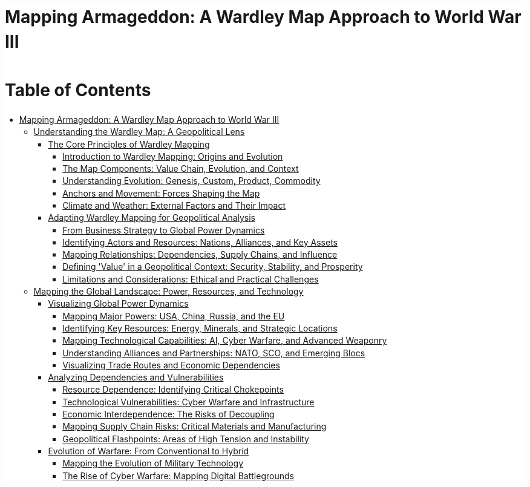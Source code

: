 # <a id="mapping-armageddon-a-wardley-map-approach-to-world-war-iii"></a>Mapping Armageddon: A Wardley Map Approach to World War III

# Table of Contents

- [Mapping Armageddon: A Wardley Map Approach to World War III](#mapping-armageddon-a-wardley-map-approach-to-world-war-iii)
  - [Understanding the Wardley Map: A Geopolitical Lens](#understanding-the-wardley-map-a-geopolitical-lens)
    - [The Core Principles of Wardley Mapping](#the-core-principles-of-wardley-mapping)
      - [Introduction to Wardley Mapping: Origins and Evolution](#introduction-to-wardley-mapping-origins-and-evolution)
      - [The Map Components: Value Chain, Evolution, and Context](#the-map-components-value-chain-evolution-and-context)
      - [Understanding Evolution: Genesis, Custom, Product, Commodity](#understanding-evolution-genesis-custom-product-commodity)
      - [Anchors and Movement: Forces Shaping the Map](#anchors-and-movement-forces-shaping-the-map)
      - [Climate and Weather: External Factors and Their Impact](#climate-and-weather-external-factors-and-their-impact)
    - [Adapting Wardley Mapping for Geopolitical Analysis](#adapting-wardley-mapping-for-geopolitical-analysis)
      - [From Business Strategy to Global Power Dynamics](#from-business-strategy-to-global-power-dynamics)
      - [Identifying Actors and Resources: Nations, Alliances, and Key Assets](#identifying-actors-and-resources-nations-alliances-and-key-assets)
      - [Mapping Relationships: Dependencies, Supply Chains, and Influence](#mapping-relationships-dependencies-supply-chains-and-influence)
      - [Defining 'Value' in a Geopolitical Context: Security, Stability, and Prosperity](#defining-value-in-a-geopolitical-context-security-stability-and-prosperity)
      - [Limitations and Considerations: Ethical and Practical Challenges](#limitations-and-considerations-ethical-and-practical-challenges)
  - [Mapping the Global Landscape: Power, Resources, and Technology](#mapping-the-global-landscape-power-resources-and-technology)
    - [Visualizing Global Power Dynamics](#visualizing-global-power-dynamics)
      - [Mapping Major Powers: USA, China, Russia, and the EU](#mapping-major-powers-usa-china-russia-and-the-eu)
      - [Identifying Key Resources: Energy, Minerals, and Strategic Locations](#identifying-key-resources-energy-minerals-and-strategic-locations)
      - [Mapping Technological Capabilities: AI, Cyber Warfare, and Advanced Weaponry](#mapping-technological-capabilities-ai-cyber-warfare-and-advanced-weaponry)
      - [Understanding Alliances and Partnerships: NATO, SCO, and Emerging Blocs](#understanding-alliances-and-partnerships-nato-sco-and-emerging-blocs)
      - [Visualizing Trade Routes and Economic Dependencies](#visualizing-trade-routes-and-economic-dependencies)
    - [Analyzing Dependencies and Vulnerabilities](#analyzing-dependencies-and-vulnerabilities)
      - [Resource Dependence: Identifying Critical Chokepoints](#resource-dependence-identifying-critical-chokepoints)
      - [Technological Vulnerabilities: Cyber Warfare and Infrastructure](#technological-vulnerabilities-cyber-warfare-and-infrastructure)
      - [Economic Interdependence: The Risks of Decoupling](#economic-interdependence-the-risks-of-decoupling)
      - [Mapping Supply Chain Risks: Critical Materials and Manufacturing](#mapping-supply-chain-risks-critical-materials-and-manufacturing)
      - [Geopolitical Flashpoints: Areas of High Tension and Instability](#geopolitical-flashpoints-areas-of-high-tension-and-instability)
    - [Evolution of Warfare: From Conventional to Hybrid](#evolution-of-warfare-from-conventional-to-hybrid)
      - [Mapping the Evolution of Military Technology](#mapping-the-evolution-of-military-technology)
      - [The Rise of Cyber Warfare: Mapping Digital Battlegrounds](#the-rise-of-cyber-warfare-mapping-digital-battlegrounds)